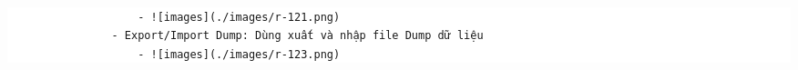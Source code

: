 						- ![images](./images/r-121.png)
					- Export/Import Dump: Dùng xuất và nhập file Dump dữ liệu 
						- ![images](./images/r-123.png)